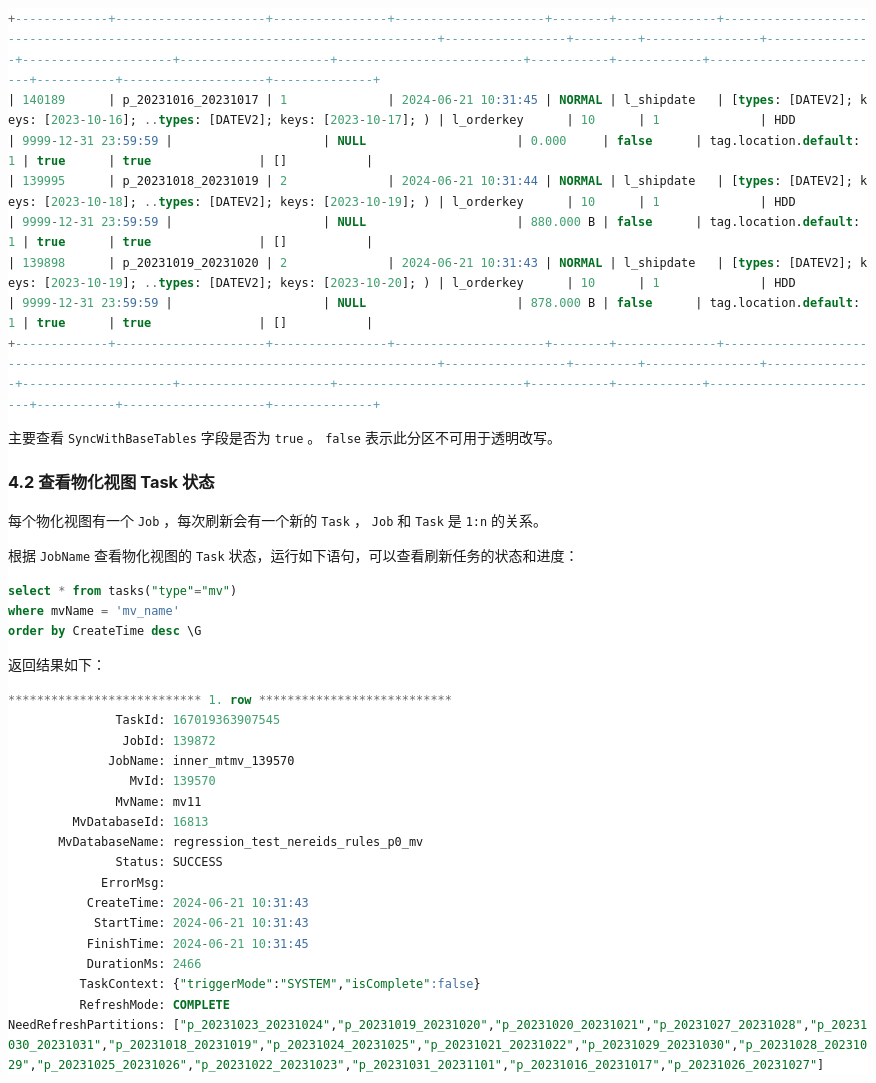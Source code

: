 ```sql
+-------------+---------------------+----------------+---------------------+--------+--------------+--------------------------------------------------------------------------------+-----------------+---------+----------------+---------------+---------------------+---------------------+--------------------------+-----------+------------+-------------------------+-----------+--------------------+--------------+
| 140189      | p_20231016_20231017 | 1              | 2024-06-21 10:31:45 | NORMAL | l_shipdate   | [types: [DATEV2]; keys: [2023-10-16]; ..types: [DATEV2]; keys: [2023-10-17]; ) | l_orderkey      | 10      | 1              | HDD           | 9999-12-31 23:59:59 |                     | NULL                     | 0.000     | false      | tag.location.default: 1 | true      | true               | []           |
| 139995      | p_20231018_20231019 | 2              | 2024-06-21 10:31:44 | NORMAL | l_shipdate   | [types: [DATEV2]; keys: [2023-10-18]; ..types: [DATEV2]; keys: [2023-10-19]; ) | l_orderkey      | 10      | 1              | HDD           | 9999-12-31 23:59:59 |                     | NULL                     | 880.000 B | false      | tag.location.default: 1 | true      | true               | []           |
| 139898      | p_20231019_20231020 | 2              | 2024-06-21 10:31:43 | NORMAL | l_shipdate   | [types: [DATEV2]; keys: [2023-10-19]; ..types: [DATEV2]; keys: [2023-10-20]; ) | l_orderkey      | 10      | 1              | HDD           | 9999-12-31 23:59:59 |                     | NULL                     | 878.000 B | false      | tag.location.default: 1 | true      | true               | []           |
+-------------+---------------------+----------------+---------------------+--------+--------------+--------------------------------------------------------------------------------+-----------------+---------+----------------+---------------+---------------------+---------------------+--------------------------+-----------+------------+-------------------------+-----------+--------------------+--------------+
```

主要查看 `SyncWithBaseTables` 字段是否为 `true` 。 `false` 表示此分区不可用于透明改写。

### 4.2 查看物化视图 Task 状态

每个物化视图有一个 `Job` ，每次刷新会有一个新的 `Task` ， `Job` 和 `Task` 是 `1:n` 的关系。

根据 `JobName` 查看物化视图的 `Task` 状态，运行如下语句，可以查看刷新任务的状态和进度：

```sql
select * from tasks("type"="mv")
where mvName = 'mv_name'
order by CreateTime desc \G
```

返回结果如下：

```sql
*************************** 1. row ***************************
               TaskId: 167019363907545
                JobId: 139872
              JobName: inner_mtmv_139570
                 MvId: 139570
               MvName: mv11
         MvDatabaseId: 16813
       MvDatabaseName: regression_test_nereids_rules_p0_mv
               Status: SUCCESS
             ErrorMsg:
           CreateTime: 2024-06-21 10:31:43
            StartTime: 2024-06-21 10:31:43
           FinishTime: 2024-06-21 10:31:45
           DurationMs: 2466
          TaskContext: {"triggerMode":"SYSTEM","isComplete":false}
          RefreshMode: COMPLETE
NeedRefreshPartitions: ["p_20231023_20231024","p_20231019_20231020","p_20231020_20231021","p_20231027_20231028","p_20231030_20231031","p_20231018_20231019","p_20231024_20231025","p_20231021_20231022","p_20231029_20231030","p_20231028_20231029","p_20231025_20231026","p_20231022_20231023","p_20231031_20231101","p_20231016_20231017","p_20231026_20231027"]
```